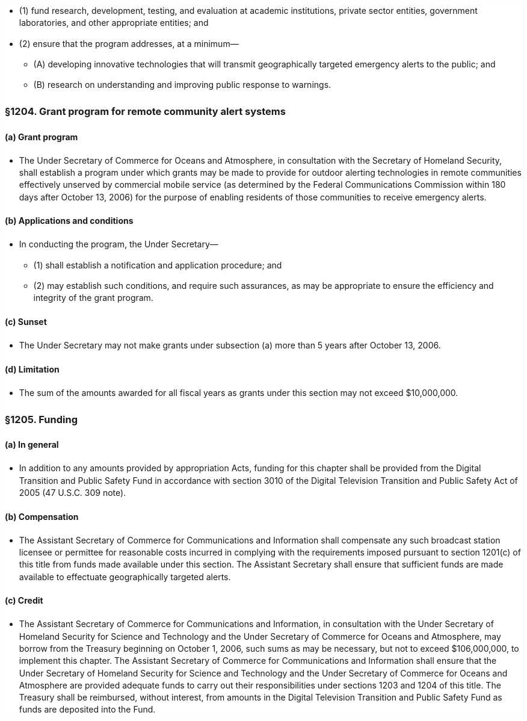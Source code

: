   * (1) fund research, development, testing, and evaluation at academic institutions, private sector entities, government laboratories, and other appropriate entities; and

  * (2) ensure that the program addresses, at a minimum—

    * (A) developing innovative technologies that will transmit geographically targeted emergency alerts to the public; and

    * (B) research on understanding and improving public response to warnings.

### §1204. Grant program for remote community alert systems
#### (a) Grant program
* The Under Secretary of Commerce for Oceans and Atmosphere, in consultation with the Secretary of Homeland Security, shall establish a program under which grants may be made to provide for outdoor alerting technologies in remote communities effectively unserved by commercial mobile service (as determined by the Federal Communications Commission within 180 days after October 13, 2006) for the purpose of enabling residents of those communities to receive emergency alerts.

#### (b) Applications and conditions
* In conducting the program, the Under Secretary—

  * (1) shall establish a notification and application procedure; and

  * (2) may establish such conditions, and require such assurances, as may be appropriate to ensure the efficiency and integrity of the grant program.

#### (c) Sunset
* The Under Secretary may not make grants under subsection (a) more than 5 years after October 13, 2006.

#### (d) Limitation
* The sum of the amounts awarded for all fiscal years as grants under this section may not exceed $10,000,000.

### §1205. Funding
#### (a) In general
* In addition to any amounts provided by appropriation Acts, funding for this chapter shall be provided from the Digital Transition and Public Safety Fund in accordance with section 3010 of the Digital Television Transition and Public Safety Act of 2005 (47 U.S.C. 309 note).

#### (b) Compensation
* The Assistant Secretary of Commerce for Communications and Information shall compensate any such broadcast station licensee or permittee for reasonable costs incurred in complying with the requirements imposed pursuant to section 1201(c) of this title from funds made available under this section. The Assistant Secretary shall ensure that sufficient funds are made available to effectuate geographically targeted alerts.

#### (c) Credit
* The Assistant Secretary of Commerce for Communications and Information, in consultation with the Under Secretary of Homeland Security for Science and Technology and the Under Secretary of Commerce for Oceans and Atmosphere, may borrow from the Treasury beginning on October 1, 2006, such sums as may be necessary, but not to exceed $106,000,000, to implement this chapter. The Assistant Secretary of Commerce for Communications and Information shall ensure that the Under Secretary of Homeland Security for Science and Technology and the Under Secretary of Commerce for Oceans and Atmosphere are provided adequate funds to carry out their responsibilities under sections 1203 and 1204 of this title. The Treasury shall be reimbursed, without interest, from amounts in the Digital Television Transition and Public Safety Fund as funds are deposited into the Fund.

